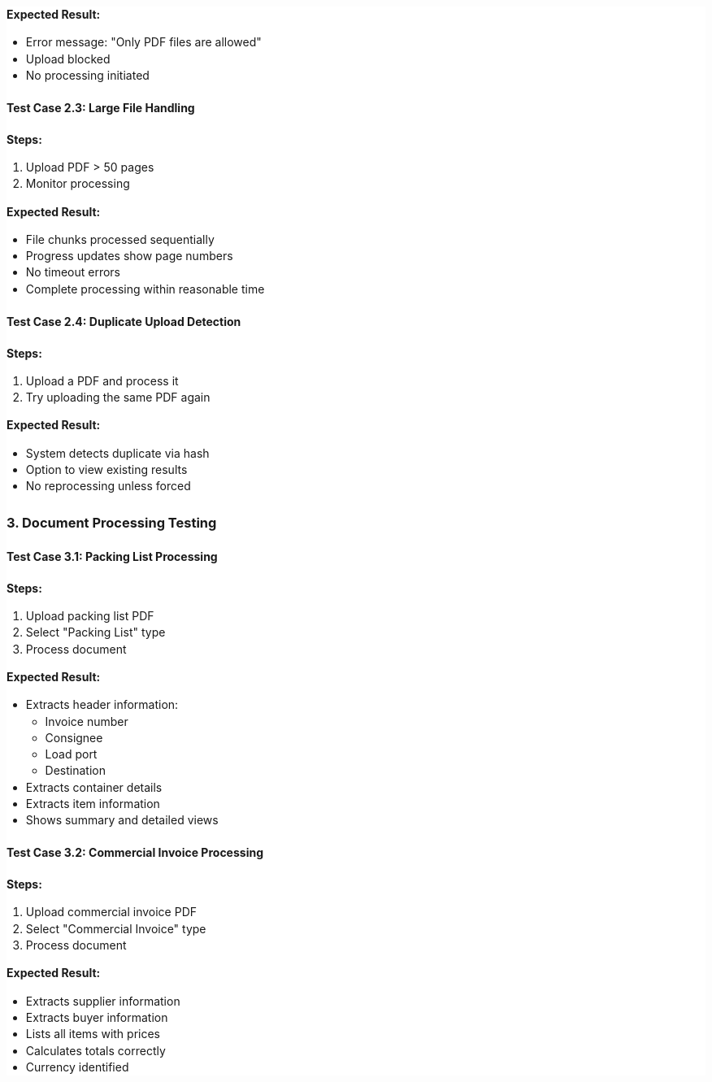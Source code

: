 **Expected Result:**
- Error message: "Only PDF files are allowed"
- Upload blocked
- No processing initiated

#### Test Case 2.3: Large File Handling
**Steps:**
1. Upload PDF > 50 pages
2. Monitor processing

**Expected Result:**
- File chunks processed sequentially
- Progress updates show page numbers
- No timeout errors
- Complete processing within reasonable time

#### Test Case 2.4: Duplicate Upload Detection
**Steps:**
1. Upload a PDF and process it
2. Try uploading the same PDF again

**Expected Result:**
- System detects duplicate via hash
- Option to view existing results
- No reprocessing unless forced

### 3. Document Processing Testing

#### Test Case 3.1: Packing List Processing
**Steps:**
1. Upload packing list PDF
2. Select "Packing List" type
3. Process document

**Expected Result:**
- Extracts header information:
  - Invoice number
  - Consignee
  - Load port
  - Destination
- Extracts container details
- Extracts item information
- Shows summary and detailed views

#### Test Case 3.2: Commercial Invoice Processing
**Steps:**
1. Upload commercial invoice PDF
2. Select "Commercial Invoice" type
3. Process document

**Expected Result:**
- Extracts supplier information
- Extracts buyer information
- Lists all items with prices
- Calculates totals correctly
- Currency identified
